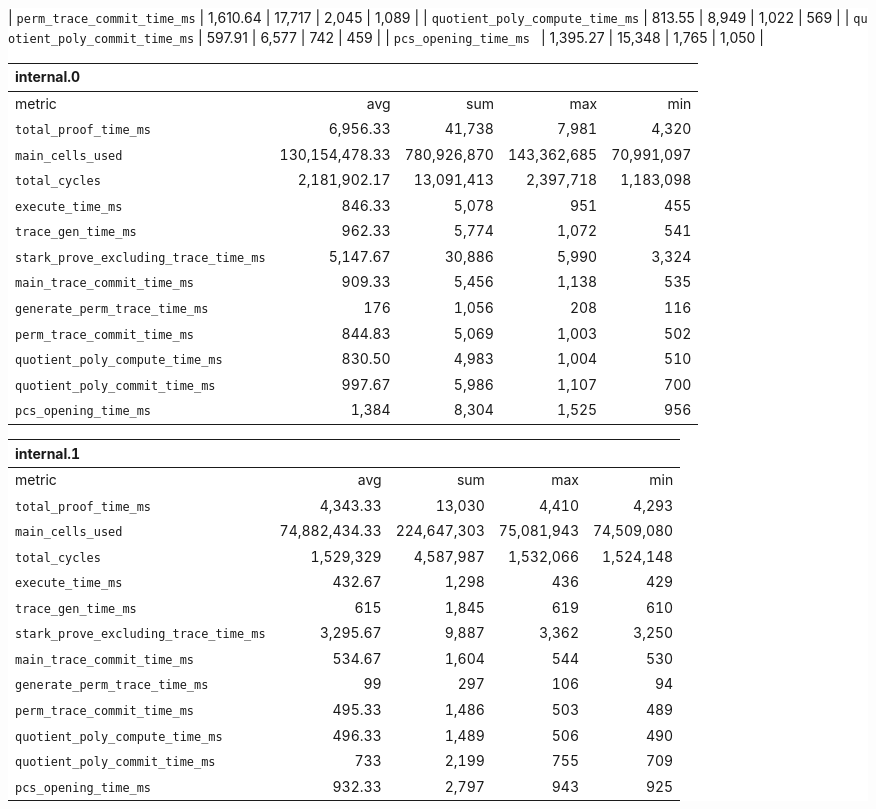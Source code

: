 | `perm_trace_commit_time_ms` |  1,610.64 |  17,717 |  2,045 |  1,089 |
| `quotient_poly_compute_time_ms` |  813.55 |  8,949 |  1,022 |  569 |
| `quotient_poly_commit_time_ms` |  597.91 |  6,577 |  742 |  459 |
| `pcs_opening_time_ms ` |  1,395.27 |  15,348 |  1,765 |  1,050 |

| internal.0 |||||
|:---|---:|---:|---:|---:|
|metric|avg|sum|max|min|
| `total_proof_time_ms ` |  6,956.33 |  41,738 |  7,981 |  4,320 |
| `main_cells_used     ` |  130,154,478.33 |  780,926,870 |  143,362,685 |  70,991,097 |
| `total_cycles        ` |  2,181,902.17 |  13,091,413 |  2,397,718 |  1,183,098 |
| `execute_time_ms     ` |  846.33 |  5,078 |  951 |  455 |
| `trace_gen_time_ms   ` |  962.33 |  5,774 |  1,072 |  541 |
| `stark_prove_excluding_trace_time_ms` |  5,147.67 |  30,886 |  5,990 |  3,324 |
| `main_trace_commit_time_ms` |  909.33 |  5,456 |  1,138 |  535 |
| `generate_perm_trace_time_ms` |  176 |  1,056 |  208 |  116 |
| `perm_trace_commit_time_ms` |  844.83 |  5,069 |  1,003 |  502 |
| `quotient_poly_compute_time_ms` |  830.50 |  4,983 |  1,004 |  510 |
| `quotient_poly_commit_time_ms` |  997.67 |  5,986 |  1,107 |  700 |
| `pcs_opening_time_ms ` |  1,384 |  8,304 |  1,525 |  956 |

| internal.1 |||||
|:---|---:|---:|---:|---:|
|metric|avg|sum|max|min|
| `total_proof_time_ms ` |  4,343.33 |  13,030 |  4,410 |  4,293 |
| `main_cells_used     ` |  74,882,434.33 |  224,647,303 |  75,081,943 |  74,509,080 |
| `total_cycles        ` |  1,529,329 |  4,587,987 |  1,532,066 |  1,524,148 |
| `execute_time_ms     ` |  432.67 |  1,298 |  436 |  429 |
| `trace_gen_time_ms   ` |  615 |  1,845 |  619 |  610 |
| `stark_prove_excluding_trace_time_ms` |  3,295.67 |  9,887 |  3,362 |  3,250 |
| `main_trace_commit_time_ms` |  534.67 |  1,604 |  544 |  530 |
| `generate_perm_trace_time_ms` |  99 |  297 |  106 |  94 |
| `perm_trace_commit_time_ms` |  495.33 |  1,486 |  503 |  489 |
| `quotient_poly_compute_time_ms` |  496.33 |  1,489 |  506 |  490 |
| `quotient_poly_commit_time_ms` |  733 |  2,199 |  755 |  709 |
| `pcs_opening_time_ms ` |  932.33 |  2,797 |  943 |  925 |
